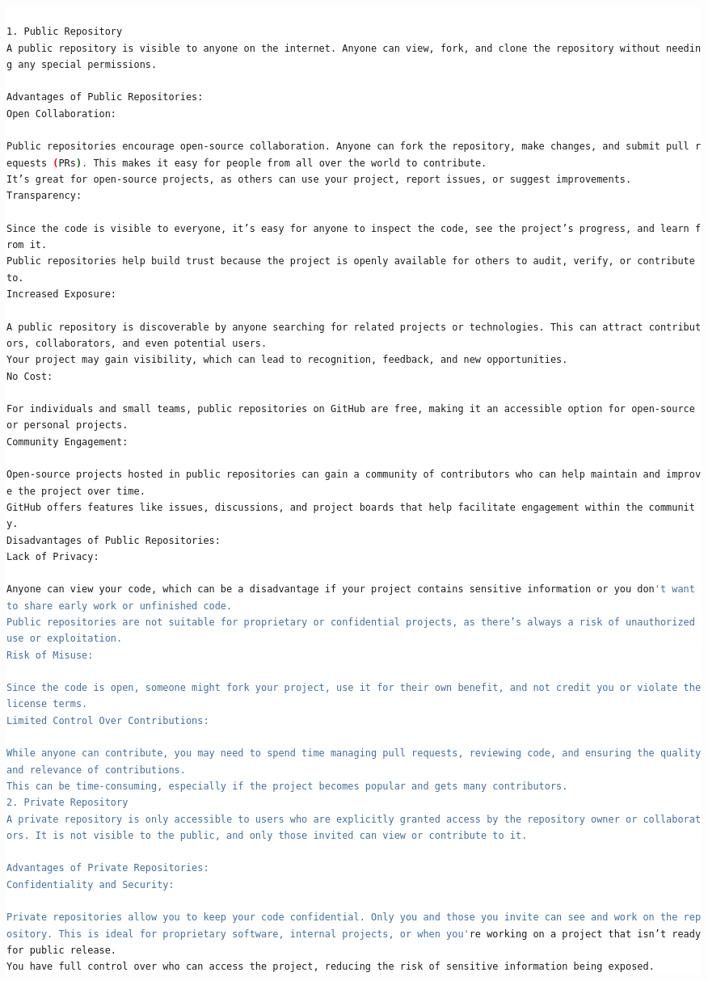 ```bash

1. Public Repository
A public repository is visible to anyone on the internet. Anyone can view, fork, and clone the repository without needing any special permissions.

Advantages of Public Repositories:
Open Collaboration:

Public repositories encourage open-source collaboration. Anyone can fork the repository, make changes, and submit pull requests (PRs). This makes it easy for people from all over the world to contribute.
It’s great for open-source projects, as others can use your project, report issues, or suggest improvements.
Transparency:

Since the code is visible to everyone, it’s easy for anyone to inspect the code, see the project’s progress, and learn from it.
Public repositories help build trust because the project is openly available for others to audit, verify, or contribute to.
Increased Exposure:

A public repository is discoverable by anyone searching for related projects or technologies. This can attract contributors, collaborators, and even potential users.
Your project may gain visibility, which can lead to recognition, feedback, and new opportunities.
No Cost:

For individuals and small teams, public repositories on GitHub are free, making it an accessible option for open-source or personal projects.
Community Engagement:

Open-source projects hosted in public repositories can gain a community of contributors who can help maintain and improve the project over time.
GitHub offers features like issues, discussions, and project boards that help facilitate engagement within the community.
Disadvantages of Public Repositories:
Lack of Privacy:

Anyone can view your code, which can be a disadvantage if your project contains sensitive information or you don't want to share early work or unfinished code.
Public repositories are not suitable for proprietary or confidential projects, as there’s always a risk of unauthorized use or exploitation.
Risk of Misuse:

Since the code is open, someone might fork your project, use it for their own benefit, and not credit you or violate the license terms.
Limited Control Over Contributions:

While anyone can contribute, you may need to spend time managing pull requests, reviewing code, and ensuring the quality and relevance of contributions.
This can be time-consuming, especially if the project becomes popular and gets many contributors.
2. Private Repository
A private repository is only accessible to users who are explicitly granted access by the repository owner or collaborators. It is not visible to the public, and only those invited can view or contribute to it.

Advantages of Private Repositories:
Confidentiality and Security:

Private repositories allow you to keep your code confidential. Only you and those you invite can see and work on the repository. This is ideal for proprietary software, internal projects, or when you're working on a project that isn’t ready for public release.
You have full control over who can access the project, reducing the risk of sensitive information being exposed.
```